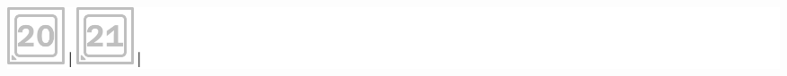 <img src="./icons/cpu/cores/CPU20.svg" title="CPU20.svg" alt="CPU20.svg" width="64"/> | <img src="./icons/cpu/cores/CPU21.svg" title="CPU21.svg" alt="CPU21.svg" width="64"/> |